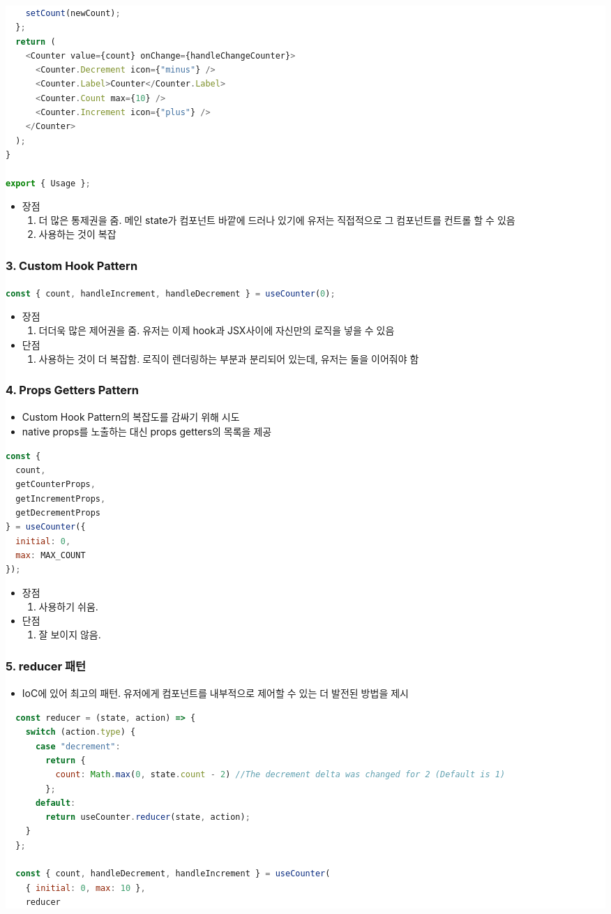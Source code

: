 ```js
    setCount(newCount);
  };
  return (
    <Counter value={count} onChange={handleChangeCounter}>
      <Counter.Decrement icon={"minus"} />
      <Counter.Label>Counter</Counter.Label>
      <Counter.Count max={10} />
      <Counter.Increment icon={"plus"} />
    </Counter>
  );
}

export { Usage };
```
- 장점
  1. 더 많은 통제권을 줌. 메인 state가 컴포넌트 바깥에 드러나 있기에 유저는 직접적으로 그 컴포넌트를 컨트롤 할 수 있음
  2. 사용하는 것이 복잡

### 3. Custom Hook Pattern
```js
const { count, handleIncrement, handleDecrement } = useCounter(0);
```
- 장점
  1. 더더욱 많은 제어권을 줌. 유저는 이제 hook과 JSX사이에 자신만의 로직을 넣을 수 있음
- 단점
  1. 사용하는 것이 더 복잡함. 로직이 렌더링하는 부분과 분리되어 있는데, 유저는 둘을 이어줘야 함

### 4. Props Getters Pattern
- Custom Hook Pattern의 복잡도를 감싸기 위해 시도
- native props를 노출하는 대신 props getters의 목록을 제공
```js
const {
  count,
  getCounterProps,
  getIncrementProps,
  getDecrementProps
} = useCounter({
  initial: 0,
  max: MAX_COUNT
});
```
- 장점
  1. 사용하기 쉬움. 
- 단점
  1. 잘 보이지 않음. 
### 5. reducer 패턴
- IoC에 있어 최고의 패턴. 유저에게 컴포넌트를 내부적으로 제어할 수 있는 더 발전된 방법을 제시
```js
  const reducer = (state, action) => {
    switch (action.type) {
      case "decrement":
        return {
          count: Math.max(0, state.count - 2) //The decrement delta was changed for 2 (Default is 1)
        };
      default:
        return useCounter.reducer(state, action);
    }
  };

  const { count, handleDecrement, handleIncrement } = useCounter(
    { initial: 0, max: 10 },
    reducer
```